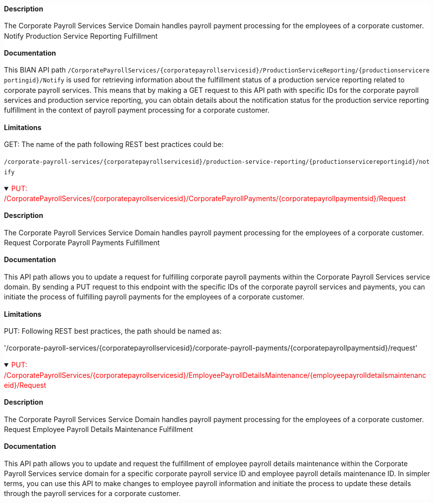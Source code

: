   **Description**

  The Corporate Payroll Services Service Domain handles payroll payment processing for the employees of a corporate customer. Notify Production Service Reporting Fulfillment

  **Documentation**

  This BIAN API path `/CorporatePayrollServices/{corporatepayrollservicesid}/ProductionServiceReporting/{productionservicereportingid}/Notify` is used for retrieving information about the fulfillment status of a production service reporting related to corporate payroll services. This means that by making a GET request to this API path with specific IDs for the corporate payroll services and production service reporting, you can obtain details about the notification status for the production service reporting fulfillment in the context of payroll payment processing for a corporate customer.

  **Limitations**

  GET: The name of the path following REST best practices could be:

`/corporate-payroll-services/{corporatepayrollservicesid}/production-service-reporting/{productionservicereportingid}/notify`

</details>

<details open>
  <summary><span style='color:red;'>PUT: /CorporatePayrollServices/{corporatepayrollservicesid}/CorporatePayrollPayments/{corporatepayrollpaymentsid}/Request</span></summary>

  **Description**

  The Corporate Payroll Services Service Domain handles payroll payment processing for the employees of a corporate customer. Request Corporate Payroll Payments Fulfillment

  **Documentation**

  This API path allows you to update a request for fulfilling corporate payroll payments within the Corporate Payroll Services service domain. By sending a PUT request to this endpoint with the specific IDs of the corporate payroll services and payments, you can initiate the process of fulfilling payroll payments for the employees of a corporate customer.

  **Limitations**

  PUT: Following REST best practices, the path should be named as:

'/corporate-payroll-services/{corporatepayrollservicesid}/corporate-payroll-payments/{corporatepayrollpaymentsid}/request'

</details>

<details open>
  <summary><span style='color:red;'>PUT: /CorporatePayrollServices/{corporatepayrollservicesid}/EmployeePayrollDetailsMaintenance/{employeepayrolldetailsmaintenanceid}/Request</span></summary>

  **Description**

  The Corporate Payroll Services Service Domain handles payroll payment processing for the employees of a corporate customer. Request Employee Payroll Details Maintenance Fulfillment

  **Documentation**

  This API path allows you to update and request the fulfillment of employee payroll details maintenance within the Corporate Payroll Services service domain for a specific corporate payroll service ID and employee payroll details maintenance ID. In simpler terms, you can use this API to make changes to employee payroll information and initiate the process to update these details through the payroll services for a corporate customer.
